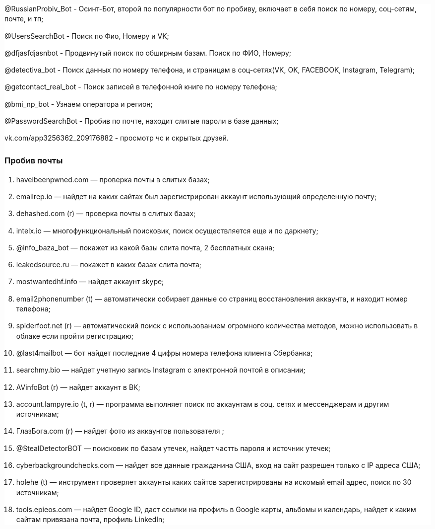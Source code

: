 @RussianProbiv_Bot - Осинт-Бот, второй по популярности бот по пробиву, включает в себя поиск по номеру, соц-сетям, почте, и тп;

@UsersSearchBot - Поиск по Фио, Номеру и VK;

@dfjasfdjasnbot - Продвинутый поиск по обширным базам. Поиск по ФИО, Номеру;

@detectiva_bot - Поиск данных по номеру телефона, и страницам в соц-сетях(VK, OK, FACEBOOK, Instagram, Telegram);

@getcontact_real_bot - Поиск записей в телефонной книге по номеру телефона;

@bmi_np_bot - Узнаем оператора и регион;

@PasswordSearchBot - Пробив по почте, находит слитые пароли в базе данных;

vk.com/app3256362_209176882 - просмотр чс и скрытых друзей.

### Пробив почты

1. haveibeenpwned.com — проверка почты в слитых базах;

2. emailrep.io — найдет на каких сайтах был зарегистрирован аккаунт использующий определенную почту;

3. dehashed.com (r) — проверка почты в слитых базах;

4. intelx.io — многофункциональный поисковик, поиск осуществляется еще и по даркнету;

5. @info_baza_bot — покажет из какой базы слита почта, 2 бесплатных скана;

6. leakedsource.ru — покажет в каких базах слита почта;

7. mostwantedhf.info — найдет аккаунт skype;

8. email2phonenumber (t) — автоматически собирает данные со страниц восстановления аккаунта, и находит номер телефона;

9. spiderfoot.net (r) — автоматический поиск с использованием огромного количества методов, можно использовать в облаке если пройти регистрацию;

10. @last4mailbot — бот найдет последние 4 цифры номера телефона клиента Сбербанка;

11. searchmy.bio — найдет учетную запись Instagram с электронной почтой в описании;

12. AVinfoBot (r) — найдет аккаунт в ВК;

13. account.lampyre.io (t, r) — программа выполняет поиск по аккаунтам в соц. сетях и мессенджерам и другим источникам;

14. ГлазБога.com (r) — найдет фото из аккаунтов пользователя ;

15. @StealDetectorBOT — поисковик по базам утечек, найдет частть пароля и источник утечек;

16. cyberbackgroundchecks.com — найдет все данные гражданина США, вход на сайт разрешен только с IP адреса США;

17. holehe (t) — инструмент проверяет аккаунты каких сайтов зарегистрированы на искомый email адрес, поиск по 30 источникам;

18. tools.epieos.com — найдет Google ID, даст ссылки на профиль в Google карты, альбомы и календарь, найдет к каким сайтам привязана почта, профиль LinkedIn;
